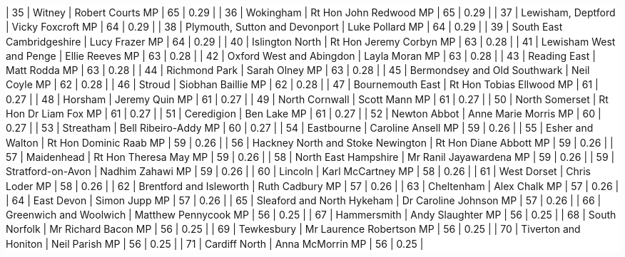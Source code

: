 | 35 | Witney | Robert Courts MP | 65 | 0.29 |
| 36 | Wokingham | Rt Hon John Redwood MP | 65 | 0.29 |
| 37 | Lewisham, Deptford | Vicky Foxcroft MP | 64 | 0.29 |
| 38 | Plymouth, Sutton and Devonport | Luke Pollard MP | 64 | 0.29 |
| 39 | South East Cambridgeshire | Lucy Frazer MP | 64 | 0.29 |
| 40 | Islington North | Rt Hon Jeremy Corbyn MP | 63 | 0.28 |
| 41 | Lewisham West and Penge | Ellie Reeves MP | 63 | 0.28 |
| 42 | Oxford West and Abingdon | Layla Moran MP | 63 | 0.28 |
| 43 | Reading East | Matt Rodda MP | 63 | 0.28 |
| 44 | Richmond Park | Sarah Olney MP | 63 | 0.28 |
| 45 | Bermondsey and Old Southwark | Neil Coyle MP | 62 | 0.28 |
| 46 | Stroud | Siobhan Baillie MP | 62 | 0.28 |
| 47 | Bournemouth East | Rt Hon Tobias Ellwood MP | 61 | 0.27 |
| 48 | Horsham | Jeremy Quin MP | 61 | 0.27 |
| 49 | North Cornwall | Scott Mann MP | 61 | 0.27 |
| 50 | North Somerset | Rt Hon Dr Liam Fox MP | 61 | 0.27 |
| 51 | Ceredigion | Ben Lake MP | 61 | 0.27 |
| 52 | Newton Abbot | Anne Marie Morris MP | 60 | 0.27 |
| 53 | Streatham | Bell Ribeiro-Addy MP | 60 | 0.27 |
| 54 | Eastbourne | Caroline Ansell MP | 59 | 0.26 |
| 55 | Esher and Walton | Rt Hon Dominic Raab MP | 59 | 0.26 |
| 56 | Hackney North and Stoke Newington | Rt Hon Diane Abbott MP | 59 | 0.26 |
| 57 | Maidenhead | Rt Hon Theresa May MP | 59 | 0.26 |
| 58 | North East Hampshire | Mr Ranil Jayawardena MP | 59 | 0.26 |
| 59 | Stratford-on-Avon | Nadhim Zahawi MP | 59 | 0.26 |
| 60 | Lincoln | Karl McCartney MP | 58 | 0.26 |
| 61 | West Dorset | Chris Loder MP | 58 | 0.26 |
| 62 | Brentford and Isleworth | Ruth Cadbury MP | 57 | 0.26 |
| 63 | Cheltenham | Alex Chalk MP | 57 | 0.26 |
| 64 | East Devon | Simon Jupp MP | 57 | 0.26 |
| 65 | Sleaford and North Hykeham | Dr Caroline Johnson MP | 57 | 0.26 |
| 66 | Greenwich and Woolwich | Matthew Pennycook MP | 56 | 0.25 |
| 67 | Hammersmith | Andy Slaughter MP | 56 | 0.25 |
| 68 | South Norfolk | Mr Richard Bacon MP | 56 | 0.25 |
| 69 | Tewkesbury | Mr Laurence Robertson MP | 56 | 0.25 |
| 70 | Tiverton and Honiton | Neil Parish MP | 56 | 0.25 |
| 71 | Cardiff North | Anna McMorrin MP | 56 | 0.25 |